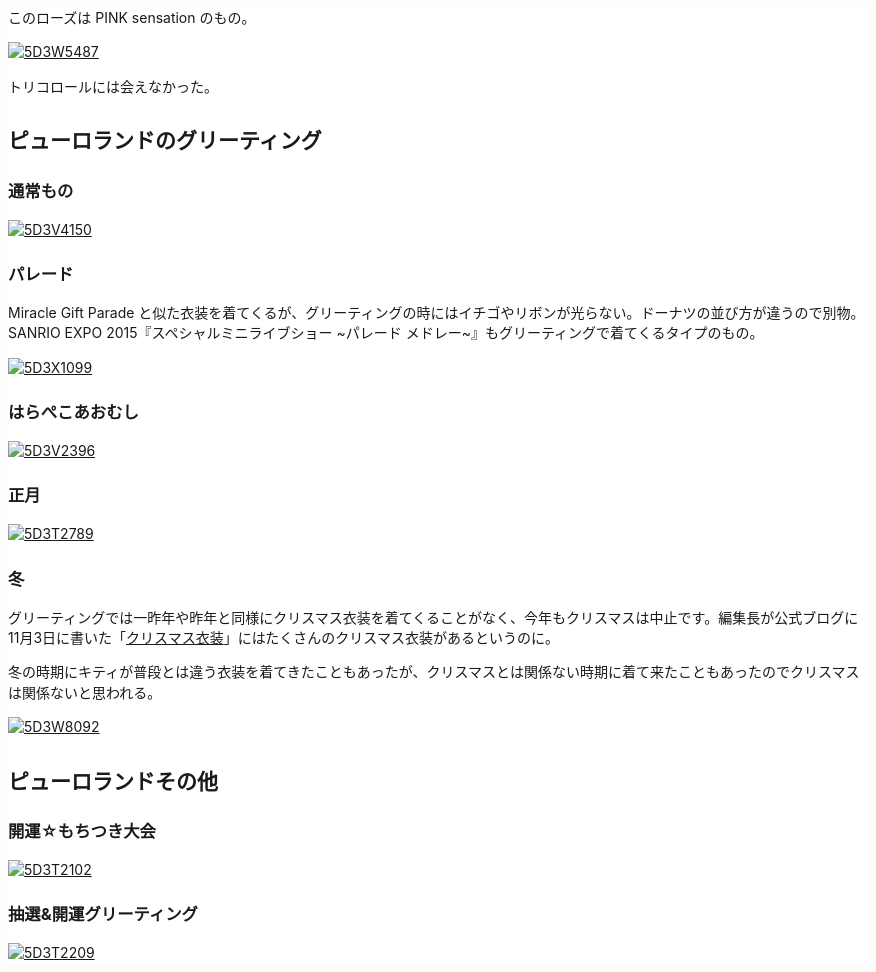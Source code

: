このローズは PINK sensation のもの。

[![5D3W5487](https://farm6.staticflickr.com/5790/23237473300_6987078f72.jpg)](https://www.flickr.com/photos/ohtake_tomohiro/23237473300/in/album-72157659707199853/)

トリコロールには会えなかった。

## ピューロランドのグリーティング

### 通常もの

[![5D3V4150](https://farm1.staticflickr.com/770/21447078371_e368caa42d.jpg)](https://www.flickr.com/photos/ohtake_tomohiro/21447078371/in/album-72157658244141940/)

### パレード

Miracle Gift Parade と似た衣装を着てくるが、グリーティングの時にはイチゴやリボンが光らない。ドーナツの並び方が違うので別物。SANRIO EXPO 2015『スペシャルミニライブショー ~パレード メドレー~』もグリーティングで着てくるタイプのもの。

[![5D3X1099](https://farm2.staticflickr.com/1667/24408434416_c1b0a69c4d.jpg)](https://www.flickr.com/photos/ohtake_tomohiro/24408434416/in/album-72157662933449949/)

### はらぺこあおむし

[![5D3V2396](https://farm6.staticflickr.com/5628/20978845928_74741e2841.jpg)](https://www.flickr.com/photos/ohtake_tomohiro/20978845928/in/album-72157655887949444/)

### 正月

[![5D3T2789](https://farm8.staticflickr.com/7478/15675122984_5d2d0a799d.jpg)](https://www.flickr.com/photos/ohtake_tomohiro/15675122984/in/album-72157648007602953/)

### 冬

グリーティングでは一昨年や昨年と同様にクリスマス衣装を着てくることがなく、今年もクリスマスは中止です。編集長が公式ブログに11月3日に書いた「[クリスマス衣装](http://puroland-blog.cocolog-nifty.com/blog/2015/11/post-0f78.html)」にはたくさんのクリスマス衣装があるというのに。

冬の時期にキティが普段とは違う衣装を着てきたこともあったが、クリスマスとは関係ない時期に着て来たこともあったのでクリスマスは関係ないと思われる。

[![5D3W8092](https://farm6.staticflickr.com/5708/23585887112_7b2c1b6867.jpg)](https://www.flickr.com/photos/ohtake_tomohiro/23585887112/in/album-72157662135932422/)

## ピューロランドその他

### 開運☆もちつき大会

[![5D3T2102](https://farm8.staticflickr.com/7561/16276525461_4d051db864.jpg)](https://www.flickr.com/photos/ohtake_tomohiro/16276525461/in/album-72157650223864056/)

### 抽選&開運グリーティング

[![5D3T2209](https://farm8.staticflickr.com/7536/16090937710_e16c429dcb.jpg)](https://www.flickr.com/photos/ohtake_tomohiro/16090937710/in/album-72157650223864056/)
